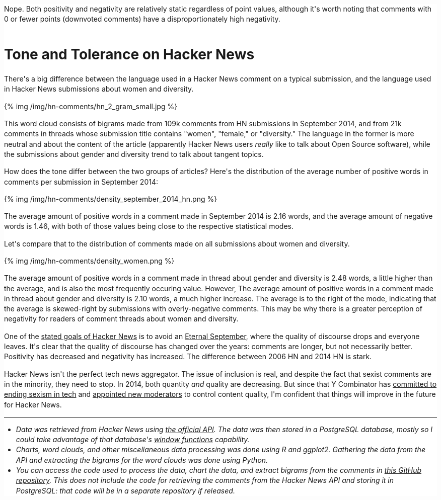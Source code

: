 Nope. Both positivity and negativity are relatively static regardless of point values, although it's worth noting that comments with 0 or fewer points (downvoted comments) have a disproportionately high negativity.

# <span><i class="fa fa-ban"></i></span> Tone and Tolerance on Hacker News

There's a big difference between the language used in a Hacker News comment on a typical submission, and the language used in Hacker News submissions about women and diversity.


{% img /img/hn-comments/hn_2_gram_small.jpg %}

This word cloud consists of bigrams made from 109k comments from HN submissions in September 2014, and from 21k comments in threads whose submission title contains "women", "female," or "diversity." The language in the former is more neutral and about the content of the article (apparently Hacker News users *really* like to talk about Open Source software), while the submissions about gender and diversity trend to talk about tangent topics.

How does the tone differ between the two groups of articles? Here's the distribution of the average number of positive words in comments per submission in September 2014:

{% img /img/hn-comments/density_september_2014_hn.png %}

The average amount of positive words in a comment made in September 2014 is 2.16 words, and the average amount of negative words is 1.46, with both of those values being close to the respective statistical modes.

Let's compare that to the distribution of comments made on all submissions about women and diversity.

{% img /img/hn-comments/density_women.png %}

The average amount of positive words in a comment made in thread about gender and diversity is 2.48 words, a little higher than the average, and is also the most frequently occuring value. However, The average amount of positive words in a comment made in thread about gender and diversity is 2.10 words, a much higher increase. The average is to the right of the mode, indicating that the average is skewed-right by submissions with overly-negative comments. This may be why there is a greater perception of negativity for readers of comment threads about women and diversity.

One of the [stated goals of Hacker News](http://paulgraham.com/hackernews.html) is to avoid an [Eternal September](http://en.wikipedia.org/wiki/Eternal_September), where the quality of discourse drops and everyone leaves. It's clear that the quality of discourse has changed over the years: comments are longer, but not necessarily better. Positivity has decreased and negativity has increased. The difference between 2006 HN and 2014 HN is stark.

Hacker News isn't the perfect tech news aggregator. The issue of inclusion is real, and despite the fact that sexist comments are in the minority, they need to stop. In 2014, both quantity *and* quality are decreasing. But since that Y Combinator has [committed to ending sexism in tech](http://blog.ycombinator.com/diversity-and-startups) and [appointed new moderators](http://blog.ycombinator.com/meet-the-people-taking-over-hacker-news) to control content quality, I'm confident that things will improve in the future for Hacker News.

---
* *Data was retrieved from Hacker News using [the official API](https://hn.algolia.com/api). The data was then stored in a PostgreSQL database, mostly so I could take advantage of that database's [window functions](http://www.postgresql.org/docs/9.1/static/tutorial-window.html) capability.*
* *Charts, word clouds, and other miscellaneous data processing was done using R and ggplot2. Gathering the data from the API and extracting the bigrams for the word clouds was done using Python.*
* *You can access the code used to process the data, chart the data, and extract bigrams from the comments in [this GitHub repository](https://github.com/minimaxir/hacker-news-comment-analysis). This does not include the code for retrieving the comments from the Hacker News API and storing it in PostgreSQL: that code will be in a separate repository if released.*